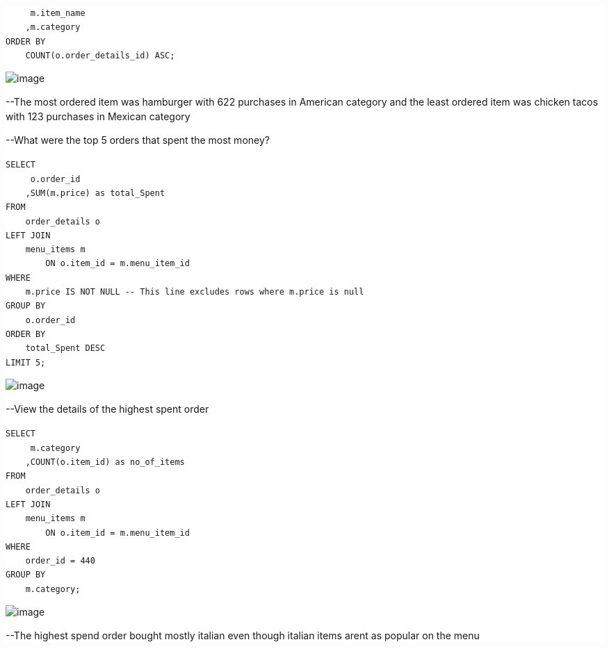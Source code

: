 ```
	 m.item_name
	,m.category
ORDER BY
	COUNT(o.order_details_id) ASC;
```
![image](https://github.com/AbhirajDadiyan/SQL-projects/assets/136371147/ffe5155e-a5d4-49d3-a167-66f722e57285)

--The most ordered item was hamburger with 622 purchases in American category and the least ordered item was chicken tacos with 123 purchases in Mexican category

--What were the top 5 orders that spent the most money? 

```
SELECT
	 o.order_id
	,SUM(m.price) as total_Spent
FROM
	order_details o
LEFT JOIN
	menu_items m
		ON o.item_id = m.menu_item_id
WHERE
	m.price IS NOT NULL -- This line excludes rows where m.price is null
GROUP BY
	o.order_id 
ORDER BY
	total_Spent DESC
LIMIT 5;
```
![image](https://github.com/AbhirajDadiyan/SQL-projects/assets/136371147/98bef073-158f-4dc8-b36a-f82bd21d36fc)


--View the details of the highest spent order
```
SELECT
	 m.category
	,COUNT(o.item_id) as no_of_items
FROM
	order_details o
LEFT JOIN
	menu_items m
		ON o.item_id = m.menu_item_id
WHERE
	order_id = 440
GROUP BY
	m.category;
```
![image](https://github.com/AbhirajDadiyan/SQL-projects/assets/136371147/a2e50d15-7b7c-4dea-9297-66d5f859101b)


--The highest spend order bought mostly italian even though italian items arent as popular on the menu
